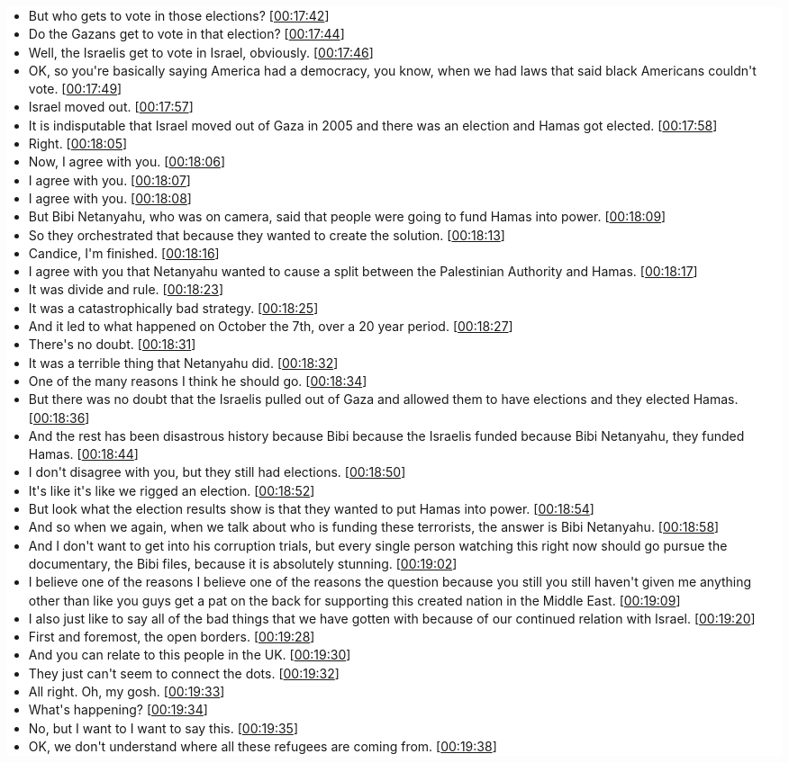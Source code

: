*  But who gets to vote in those elections? [[00:17:42](https://www.youtube.com/watch?v=42CM3zpY3Ic&t=1062.0s)]
*  Do the Gazans get to vote in that election? [[00:17:44](https://www.youtube.com/watch?v=42CM3zpY3Ic&t=1064.0s)]
*  Well, the Israelis get to vote in Israel, obviously. [[00:17:46](https://www.youtube.com/watch?v=42CM3zpY3Ic&t=1066.0s)]
*  OK, so you're basically saying America had a democracy, you know, when we had laws that said black Americans couldn't vote. [[00:17:49](https://www.youtube.com/watch?v=42CM3zpY3Ic&t=1069.0s)]
*  Israel moved out. [[00:17:57](https://www.youtube.com/watch?v=42CM3zpY3Ic&t=1077.0s)]
*  It is indisputable that Israel moved out of Gaza in 2005 and there was an election and Hamas got elected. [[00:17:58](https://www.youtube.com/watch?v=42CM3zpY3Ic&t=1078.0s)]
*  Right. [[00:18:05](https://www.youtube.com/watch?v=42CM3zpY3Ic&t=1085.0s)]
*  Now, I agree with you. [[00:18:06](https://www.youtube.com/watch?v=42CM3zpY3Ic&t=1086.0s)]
*  I agree with you. [[00:18:07](https://www.youtube.com/watch?v=42CM3zpY3Ic&t=1087.0s)]
*  I agree with you. [[00:18:08](https://www.youtube.com/watch?v=42CM3zpY3Ic&t=1088.0s)]
*  But Bibi Netanyahu, who was on camera, said that people were going to fund Hamas into power. [[00:18:09](https://www.youtube.com/watch?v=42CM3zpY3Ic&t=1089.0s)]
*  So they orchestrated that because they wanted to create the solution. [[00:18:13](https://www.youtube.com/watch?v=42CM3zpY3Ic&t=1093.0s)]
*  Candice, I'm finished. [[00:18:16](https://www.youtube.com/watch?v=42CM3zpY3Ic&t=1096.0s)]
*  I agree with you that Netanyahu wanted to cause a split between the Palestinian Authority and Hamas. [[00:18:17](https://www.youtube.com/watch?v=42CM3zpY3Ic&t=1097.0s)]
*  It was divide and rule. [[00:18:23](https://www.youtube.com/watch?v=42CM3zpY3Ic&t=1103.0s)]
*  It was a catastrophically bad strategy. [[00:18:25](https://www.youtube.com/watch?v=42CM3zpY3Ic&t=1105.0s)]
*  And it led to what happened on October the 7th, over a 20 year period. [[00:18:27](https://www.youtube.com/watch?v=42CM3zpY3Ic&t=1107.0s)]
*  There's no doubt. [[00:18:31](https://www.youtube.com/watch?v=42CM3zpY3Ic&t=1111.0s)]
*  It was a terrible thing that Netanyahu did. [[00:18:32](https://www.youtube.com/watch?v=42CM3zpY3Ic&t=1112.0s)]
*  One of the many reasons I think he should go. [[00:18:34](https://www.youtube.com/watch?v=42CM3zpY3Ic&t=1114.0s)]
*  But there was no doubt that the Israelis pulled out of Gaza and allowed them to have elections and they elected Hamas. [[00:18:36](https://www.youtube.com/watch?v=42CM3zpY3Ic&t=1116.0s)]
*  And the rest has been disastrous history because Bibi because the Israelis funded because Bibi Netanyahu, they funded Hamas. [[00:18:44](https://www.youtube.com/watch?v=42CM3zpY3Ic&t=1124.0s)]
*  I don't disagree with you, but they still had elections. [[00:18:50](https://www.youtube.com/watch?v=42CM3zpY3Ic&t=1130.0s)]
*  It's like it's like we rigged an election. [[00:18:52](https://www.youtube.com/watch?v=42CM3zpY3Ic&t=1132.0s)]
*  But look what the election results show is that they wanted to put Hamas into power. [[00:18:54](https://www.youtube.com/watch?v=42CM3zpY3Ic&t=1134.0s)]
*  And so when we again, when we talk about who is funding these terrorists, the answer is Bibi Netanyahu. [[00:18:58](https://www.youtube.com/watch?v=42CM3zpY3Ic&t=1138.0s)]
*  And I don't want to get into his corruption trials, but every single person watching this right now should go pursue the documentary, the Bibi files, because it is absolutely stunning. [[00:19:02](https://www.youtube.com/watch?v=42CM3zpY3Ic&t=1142.0s)]
*  I believe one of the reasons I believe one of the reasons the question because you still you still haven't given me anything other than like you guys get a pat on the back for supporting this created nation in the Middle East. [[00:19:09](https://www.youtube.com/watch?v=42CM3zpY3Ic&t=1149.0s)]
*  I also just like to say all of the bad things that we have gotten with because of our continued relation with Israel. [[00:19:20](https://www.youtube.com/watch?v=42CM3zpY3Ic&t=1160.0s)]
*  First and foremost, the open borders. [[00:19:28](https://www.youtube.com/watch?v=42CM3zpY3Ic&t=1168.0s)]
*  And you can relate to this people in the UK. [[00:19:30](https://www.youtube.com/watch?v=42CM3zpY3Ic&t=1170.0s)]
*  They just can't seem to connect the dots. [[00:19:32](https://www.youtube.com/watch?v=42CM3zpY3Ic&t=1172.0s)]
*  All right. Oh, my gosh. [[00:19:33](https://www.youtube.com/watch?v=42CM3zpY3Ic&t=1173.0s)]
*  What's happening? [[00:19:34](https://www.youtube.com/watch?v=42CM3zpY3Ic&t=1174.0s)]
*  No, but I want to I want to say this. [[00:19:35](https://www.youtube.com/watch?v=42CM3zpY3Ic&t=1175.0s)]
*  OK, we don't understand where all these refugees are coming from. [[00:19:38](https://www.youtube.com/watch?v=42CM3zpY3Ic&t=1178.0s)]